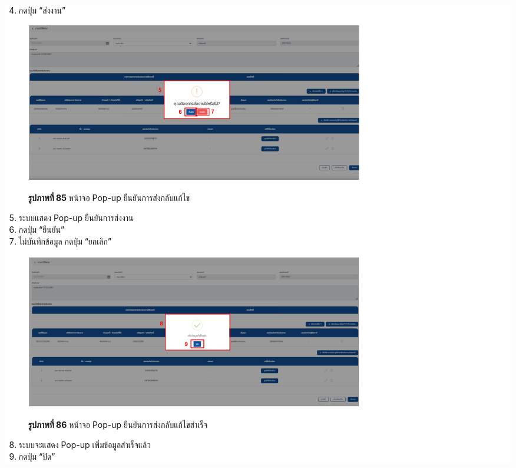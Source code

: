 4. กดปุ่ม “ส่งงาน”

<figure><img src="../.gitbook/assets/85-1.15.PNG" alt="" width="563"><figcaption><p><strong>รูปภาพที่ 85</strong> หน้าจอ Pop-up ยืนยันการส่งกลับแก้ไข</p></figcaption></figure>

5. ระบบแสดง Pop-up ยืนยันการส่งงาน
6. กดปุ่ม “ยืนยัน”
7. ไม่บันทึกข้อมูล กดปุ่ม “ยกเลิก”

<figure><img src="../.gitbook/assets/86-1.15.PNG" alt="" width="563"><figcaption><p><strong>รูปภาพที่ 86</strong> หน้าจอ Pop-up ยืนยันการส่งกลับแก้ไขสำเร็จ</p></figcaption></figure>

8. ระบบจะแสดง Pop-up เพิ่มข้อมูลสำเร็จแล้ว
9. กดปุ่ม “ปิด”
